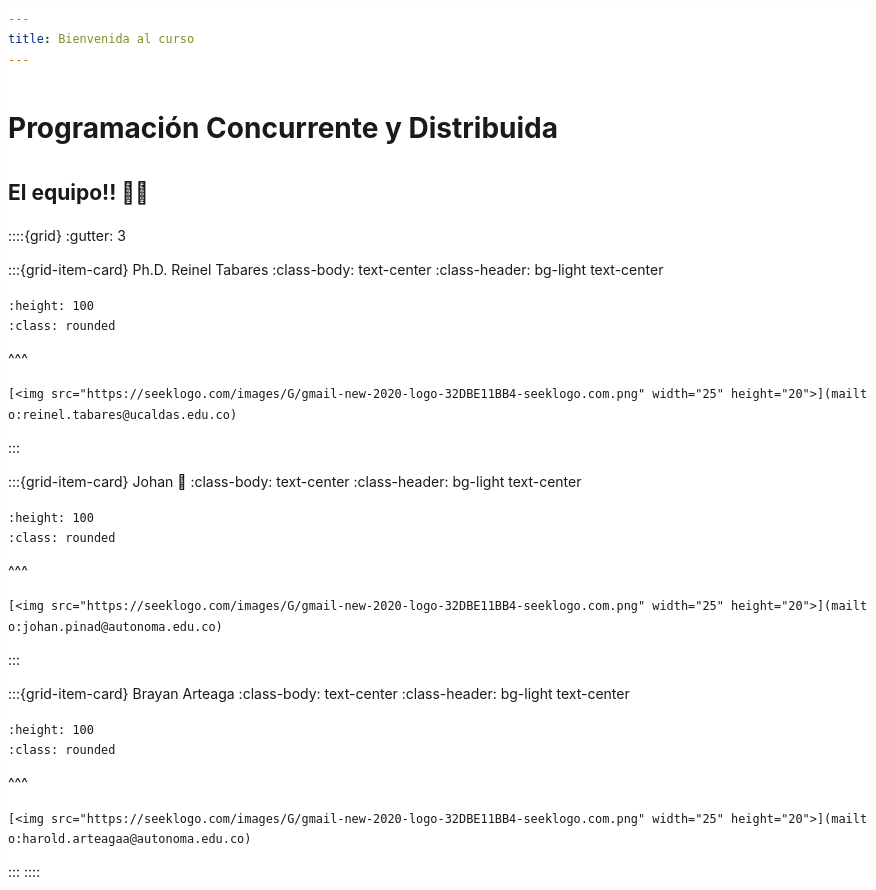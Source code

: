 ```yaml
---
title: Bienvenida al curso
---
```

# Programación Concurrente y Distribuida

## El equipo!! 🦾🧠

::::{grid}
:gutter: 3

:::{grid-item-card} Ph.D. Reinel Tabares
:class-body: text-center
:class-header: bg-light text-center

```{image} images/rts.png
:height: 100
:class: rounded
```
^^^
```{only} html
[<img src="https://seeklogo.com/images/G/gmail-new-2020-logo-32DBE11BB4-seeklogo.com.png" width="25" height="20">](mailto:reinel.tabares@ucaldas.edu.co)
```
:::

:::{grid-item-card} Johan 🍍
:class-body: text-center
:class-header: bg-light text-center
```{image} images/jpd.png
:height: 100
:class: rounded
```
^^^
```{only} html
[<img src="https://seeklogo.com/images/G/gmail-new-2020-logo-32DBE11BB4-seeklogo.com.png" width="25" height="20">](mailto:johan.pinad@autonoma.edu.co)
```
:::

:::{grid-item-card} Brayan Arteaga
:class-body: text-center
:class-header: bg-light text-center
```{image} images/hba.png
:height: 100
:class: rounded
```
^^^
```{only} html
[<img src="https://seeklogo.com/images/G/gmail-new-2020-logo-32DBE11BB4-seeklogo.com.png" width="25" height="20">](mailto:harold.arteagaa@autonoma.edu.co)
```
:::
::::
